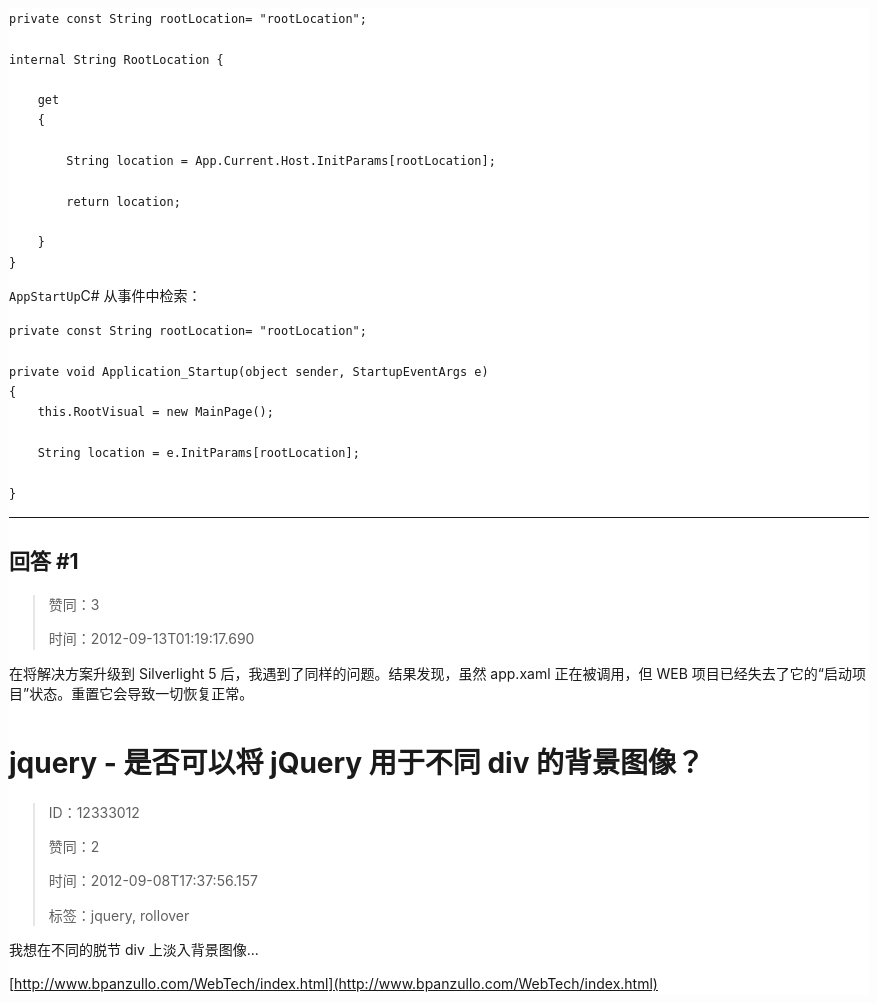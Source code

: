 ```
private const String rootLocation= "rootLocation";

internal String RootLocation { 

    get
    {

        String location = App.Current.Host.InitParams[rootLocation];

        return location;

    }
} 
```

`AppStartUp`C# 从事件中检索：

```
private const String rootLocation= "rootLocation";

private void Application_Startup(object sender, StartupEventArgs e)
{
    this.RootVisual = new MainPage();

    String location = e.InitParams[rootLocation];

} 
```

* * *

## 回答 #1

> 赞同：3
> 
> 时间：2012-09-13T01:19:17.690

在将解决方案升级到 Silverlight 5 后，我遇到了同样的问题。结果发现，虽然 app.xaml 正在被调用，但 WEB 项目已经失去了它的“启动项目”状态。重置它会导致一切恢复正常。

# jquery - 是否可以将 jQuery 用于不同 div 的背景图像？

> ID：12333012
> 
> 赞同：2
> 
> 时间：2012-09-08T17:37:56.157
> 
> 标签：jquery, rollover

我想在不同的脱节 div 上淡入背景图像...

[http://www.bpanzullo.com/WebTech/index.html](http://www.bpanzullo.com/WebTech/index.html)
